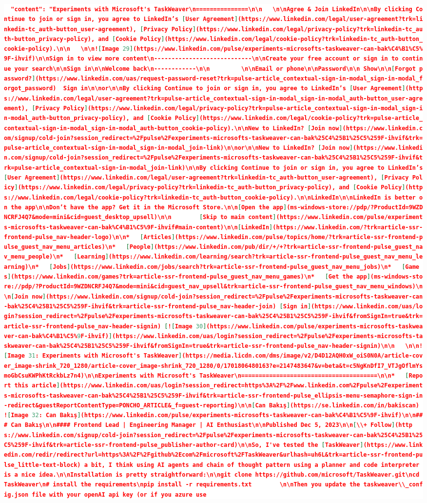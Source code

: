 ```json
  "content": "Experiments with Microsoft's TaskWeaver\n===============\n\n   \n\nAgree & Join LinkedIn\n\nBy clicking Continue to join or sign in, you agree to LinkedIn’s [User Agreement](https://www.linkedin.com/legal/user-agreement?trk=linkedin-tc_auth-button_user-agreement), [Privacy Policy](https://www.linkedin.com/legal/privacy-policy?trk=linkedin-tc_auth-button_privacy-policy), and [Cookie Policy](https://www.linkedin.com/legal/cookie-policy?trk=linkedin-tc_auth-button_cookie-policy).\n\n   \n\n![Image 29](https://www.linkedin.com/pulse/experiments-microsofts-taskweaver-can-bak%C4%B1%C5%9F-ihvif)\n\nSign in to view more content\n----------------------------\n\nCreate your free account or sign in to continue your search\n\nSign in\n\nWelcome back\n------------\n\n         \n\nEmail or phone\n\nPassword\n\n Show\n\n[Forgot password?](https://www.linkedin.com/uas/request-password-reset?trk=pulse-article_contextual-sign-in-modal_sign-in-modal_forgot_password)  Sign in\n\nor\n\nBy clicking Continue to join or sign in, you agree to LinkedIn’s [User Agreement](https://www.linkedin.com/legal/user-agreement?trk=pulse-article_contextual-sign-in-modal_sign-in-modal_auth-button_user-agreement), [Privacy Policy](https://www.linkedin.com/legal/privacy-policy?trk=pulse-article_contextual-sign-in-modal_sign-in-modal_auth-button_privacy-policy), and [Cookie Policy](https://www.linkedin.com/legal/cookie-policy?trk=pulse-article_contextual-sign-in-modal_sign-in-modal_auth-button_cookie-policy).\n\nNew to LinkedIn? [Join now](https://www.linkedin.com/signup/cold-join?session_redirect=%2Fpulse%2Fexperiments-microsofts-taskweaver-can-bak%25C4%25B1%25C5%259F-ihvif&trk=pulse-article_contextual-sign-in-modal_sign-in-modal_join-link)\n\nor\n\nNew to LinkedIn? [Join now](https://www.linkedin.com/signup/cold-join?session_redirect=%2Fpulse%2Fexperiments-microsofts-taskweaver-can-bak%25C4%25B1%25C5%259F-ihvif&trk=pulse-article_contextual-sign-in-modal_join-link)\n\nBy clicking Continue to join or sign in, you agree to LinkedIn’s [User Agreement](https://www.linkedin.com/legal/user-agreement?trk=linkedin-tc_auth-button_user-agreement), [Privacy Policy](https://www.linkedin.com/legal/privacy-policy?trk=linkedin-tc_auth-button_privacy-policy), and [Cookie Policy](https://www.linkedin.com/legal/cookie-policy?trk=linkedin-tc_auth-button_cookie-policy).\n\nLinkedIn\n\nLinkedIn is better on the app\n\nDon’t have the app? Get it in the Microsoft Store.\n\n[Open the app](ms-windows-store://pdp/?ProductId=9WZDNCRFJ4Q7&mode=mini&cid=guest_desktop_upsell)\n\n        [Skip to main content](https://www.linkedin.com/pulse/experiments-microsofts-taskweaver-can-bak%C4%B1%C5%9F-ihvif#main-content)\n\n[LinkedIn](https://www.linkedin.com/?trk=article-ssr-frontend-pulse_nav-header-logo)\n\n*   [Articles](https://www.linkedin.com/pulse/topics/home/?trk=article-ssr-frontend-pulse_guest_nav_menu_articles)\n*   [People](https://www.linkedin.com/pub/dir/+/+?trk=article-ssr-frontend-pulse_guest_nav_menu_people)\n*   [Learning](https://www.linkedin.com/learning/search?trk=article-ssr-frontend-pulse_guest_nav_menu_learning)\n*   [Jobs](https://www.linkedin.com/jobs/search?trk=article-ssr-frontend-pulse_guest_nav_menu_jobs)\n*   [Games](https://www.linkedin.com/games?trk=article-ssr-frontend-pulse_guest_nav_menu_games)\n*   [Get the app](ms-windows-store://pdp/?ProductId=9WZDNCRFJ4Q7&mode=mini&cid=guest_nav_upsell&trk=article-ssr-frontend-pulse_guest_nav_menu_windows)\n\n[Join now](https://www.linkedin.com/signup/cold-join?session_redirect=%2Fpulse%2Fexperiments-microsofts-taskweaver-can-bak%25C4%25B1%25C5%259F-ihvif&trk=article-ssr-frontend-pulse_nav-header-join) [Sign in](https://www.linkedin.com/uas/login?session_redirect=%2Fpulse%2Fexperiments-microsofts-taskweaver-can-bak%25C4%25B1%25C5%259F-ihvif&fromSignIn=true&trk=article-ssr-frontend-pulse_nav-header-signin) [![Image 30](https://www.linkedin.com/pulse/experiments-microsofts-taskweaver-can-bak%C4%B1%C5%9F-ihvif)](https://www.linkedin.com/uas/login?session_redirect=%2Fpulse%2Fexperiments-microsofts-taskweaver-can-bak%25C4%25B1%25C5%259F-ihvif&fromSignIn=true&trk=article-ssr-frontend-pulse_nav-header-signin)\n\n   \n\n![Image 31: Experiments with Microsoft's TaskWeaver](https://media.licdn.com/dms/image/v2/D4D12AQH0xW_oiS0N0A/article-cover_image-shrink_720_1280/article-cover_image-shrink_720_1280/0/1701806480163?e=2147483647&v=beta&t=c5NgKnDfI7_VTJgOflmYsmoGbCsuKWPhKtRckbLz7n4)\n\nExperiments with Microsoft's TaskWeaver\n=======================================\n\n*   [Report this article](https://www.linkedin.com/uas/login?session_redirect=https%3A%2F%2Fwww.linkedin.com%2Fpulse%2Fexperiments-microsofts-taskweaver-can-bak%25C4%25B1%25C5%259F-ihvif&trk=article-ssr-frontend-pulse_ellipsis-menu-semaphore-sign-in-redirect&guestReportContentType=PONCHO_ARTICLE&_f=guest-reporting)\n\n[Can Bakış](https://se.linkedin.com/in/bakiscan) ![Image 32: Can Bakış](https://www.linkedin.com/pulse/experiments-microsofts-taskweaver-can-bak%C4%B1%C5%9F-ihvif)\n\n### Can Bakış\n\n#### Frontend Lead | Engineering Manager | AI Enthusiast\n\nPublished Dec 5, 2023\n\n[\\+ Follow](https://www.linkedin.com/signup/cold-join?session_redirect=%2Fpulse%2Fexperiments-microsofts-taskweaver-can-bak%25C4%25B1%25C5%259F-ihvif&trk=article-ssr-frontend-pulse_publisher-author-card)\n\nSo, I've tested the [TaskWeaver](https://www.linkedin.com/redir/redirect?url=https%3A%2F%2Fgithub%2Ecom%2Fmicrosoft%2FTaskWeaver&urlhash=uh6L&trk=article-ssr-frontend-pulse_little-text-block) a bit, I think using AI agents and chain of thought pattern using a planner and code interpreter is a nice idea.\n\nInstallation is pretty straightforward:\n\ngit clone https://github.com/microsoft/TaskWeaver.git\ncd TaskWeaver\n# install the requirements\npip install -r requirements.txt        \n\nThen you update the taskweaver\\_config.json file with your openAI api key (or if you azure use
```